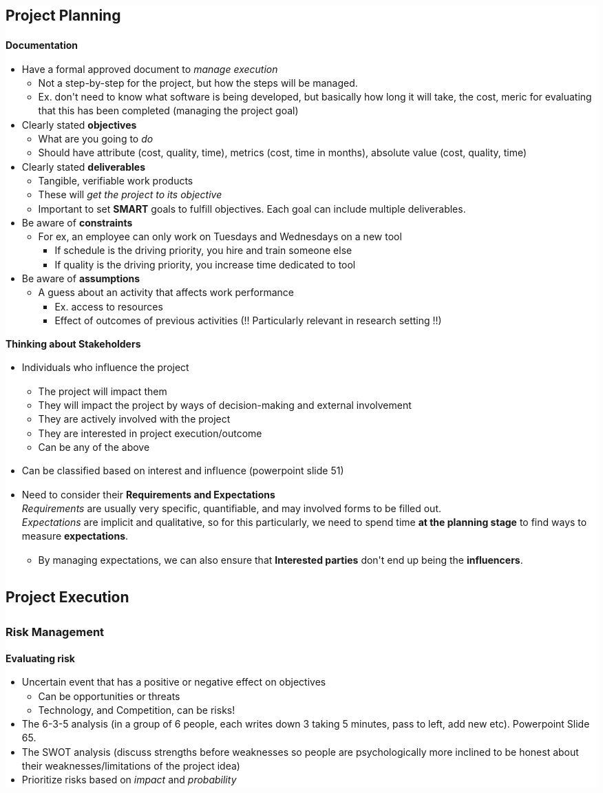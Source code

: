 ## Project Planning  
**Documentation**  
- Have a formal approved document to *manage execution*  
	- Not a step-by-step for the project, but how the steps will be managed.  
	- Ex. don't need to know what software is being developed, but basically how long it will take, the cost, meric for evaluating that this has been completed (managing the project goal)  
- Clearly stated **objectives**  
	- What are you going to *do*  
	- Should have attribute (cost, quality, time), metrics (cost, time in months), absolute value (cost, quality, time)  
- Clearly stated **deliverables**  
	- Tangible, verifiable work products  
	- These will *get the project to its objective*  
	- Important to set **SMART** goals to fulfill objectives. Each goal can include multiple deliverables.  
- Be aware of **constraints**  
	- For ex, an employee can only work on Tuesdays and Wednesdays on a new tool  
		- If schedule is the driving priority, you hire and train someone else  
		- If quality is the driving priority, you increase time dedicated to tool  
- Be aware of **assumptions**  
	- A guess about an activity that affects work performance  
		- Ex. access to resources  
		- Effect of outcomes of previous activities (!! Particularly relevant in research setting !!)  
 
**Thinking about Stakeholders**   
- Individuals who influence the project  
	- The project will impact them  
	- They will impact the project by ways of decision-making and external involvement  
	- They are actively involved with the project  
	- They are interested in project execution/outcome  
	- Can be any of the above  
- Can be classified based on interest and influence (powerpoint slide 51)   

- Need to consider their **Requirements and Expectations**  
*Requirements* are usually very specific, quantifiable, and may involved forms to be filled out.  
*Expectations* are implicit and qualitative, so for this particularly, we need to spend time **at the planning stage** to find ways to measure **expectations**.  
	- By managing expectations, we can also ensure that **Interested parties** don't end up being the **influencers**.  

## Project Execution  
### Risk Management  
**Evaluating risk**  
- Uncertain event that has a positive or negative effect on objectives  
	- Can be opportunities or threats  
	- Technology, and Competition, can be risks!  
- The 6-3-5 analysis (in a group of 6 people, each writes down 3 taking 5 minutes, pass to left, add new etc). Powerpoint Slide 65.  
- The SWOT analysis (discuss strengths before weaknesses so people are psychologically more inclined to be honest about their weaknesses/limitations of the project idea)  
- Prioritize risks based on *impact* and *probability*  
